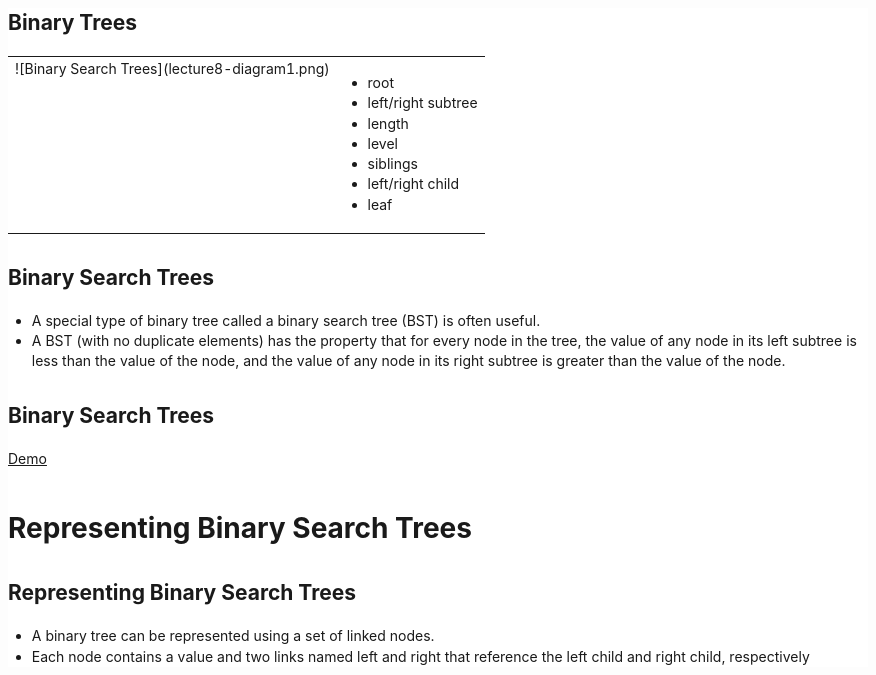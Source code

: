 ## Binary Trees

<table>
  <tr>
    <td> ![Binary Search Trees](lecture8-diagram1.png) </td>
    <td>
      <ul>
        <li>root</li>
        <li>left/right subtree</li>
        <li>length</li>
        <li>level</li>
        <li>siblings</li>
        <li>left/right child</li>
        <li>leaf</li>
        </ul>
    </td>
  </tr>
</table>

## Binary Search Trees

* A special type of binary tree called a binary search tree (BST) is often useful.
* A BST (with no duplicate elements) has the property that for every node in the tree, the value of any node in its left subtree is less than the value of the node, and the value of any node in its right subtree is greater than the value of the node.

## Binary Search Trees

[Demo](http://cs.armstrong.edu/liang/animation/web/BST.html)

# Representing Binary Search Trees

## Representing Binary Search Trees

* A binary tree can be represented using a set of linked nodes.
* Each node contains a value and two links named left and right that reference the left child and right child, respectively
